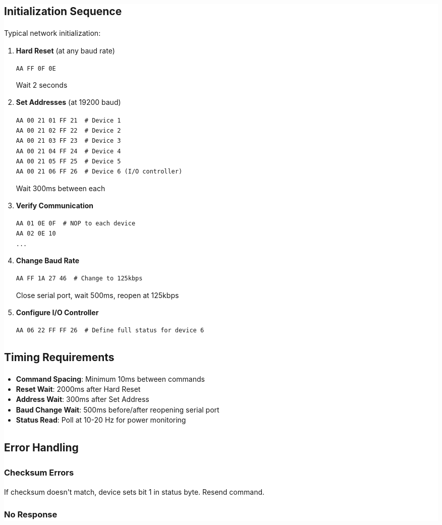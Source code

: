 ## Initialization Sequence

Typical network initialization:

1. **Hard Reset** (at any baud rate)
   ```
   AA FF 0F 0E
   ```
   Wait 2 seconds

2. **Set Addresses** (at 19200 baud)
   ```
   AA 00 21 01 FF 21  # Device 1
   AA 00 21 02 FF 22  # Device 2
   AA 00 21 03 FF 23  # Device 3
   AA 00 21 04 FF 24  # Device 4
   AA 00 21 05 FF 25  # Device 5
   AA 00 21 06 FF 26  # Device 6 (I/O controller)
   ```
   Wait 300ms between each

3. **Verify Communication**
   ```
   AA 01 0E 0F  # NOP to each device
   AA 02 0E 10
   ...
   ```

4. **Change Baud Rate**
   ```
   AA FF 1A 27 46  # Change to 125kbps
   ```
   Close serial port, wait 500ms, reopen at 125kbps

5. **Configure I/O Controller**
   ```
   AA 06 22 FF FF 26  # Define full status for device 6
   ```

## Timing Requirements

- **Command Spacing**: Minimum 10ms between commands
- **Reset Wait**: 2000ms after Hard Reset
- **Address Wait**: 300ms after Set Address
- **Baud Change Wait**: 500ms before/after reopening serial port
- **Status Read**: Poll at 10-20 Hz for power monitoring

## Error Handling

### Checksum Errors

If checksum doesn't match, device sets bit 1 in status byte. Resend command.

### No Response

